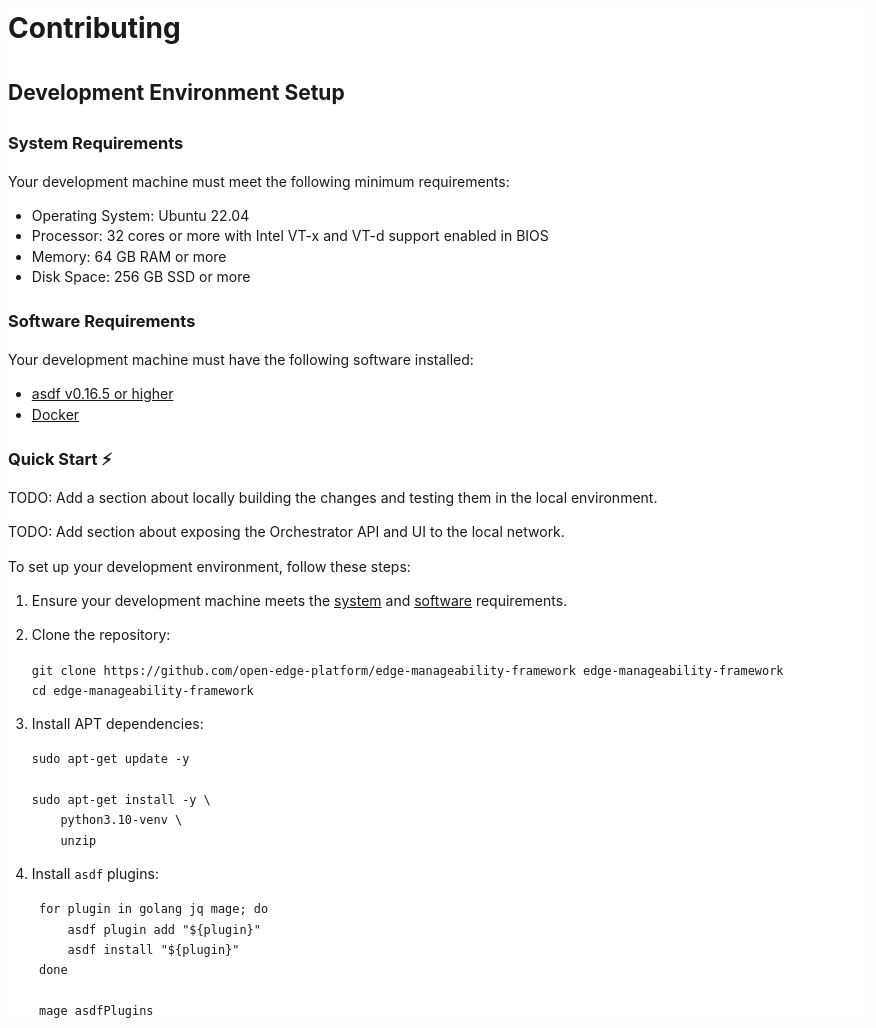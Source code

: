 # Contributing

## Development Environment Setup

### System Requirements

Your development machine must meet the following minimum requirements:

- Operating System: Ubuntu 22.04
- Processor: 32 cores or more with Intel VT-x and VT-d support enabled in BIOS
- Memory: 64 GB RAM or more
- Disk Space: 256 GB SSD or more

### Software Requirements

Your development machine must have the following software installed:

- [asdf v0.16.5 or higher](https://asdf-vm.com/guide/getting-started.html)
- [Docker](https://docs.docker.com/get-docker/)

### Quick Start ⚡️

TODO: Add a section about locally building the changes and testing them in the local environment.

TODO: Add section about exposing the Orchestrator API and UI to the local network.

To set up your development environment, follow these steps:

1. Ensure your development machine meets the [system](#system-requirements) and [software](#software-requirements)
   requirements.

1. Clone the repository:

   ```shell
   git clone https://github.com/open-edge-platform/edge-manageability-framework edge-manageability-framework
   cd edge-manageability-framework
   ```

1. Install APT dependencies:

    ```shell
    sudo apt-get update -y

    sudo apt-get install -y \
        python3.10-venv \
        unzip
    ```

1. Install `asdf` plugins:

   ```shell
    for plugin in golang jq mage; do
        asdf plugin add "${plugin}"
        asdf install "${plugin}"
    done

    mage asdfPlugins
   ```
